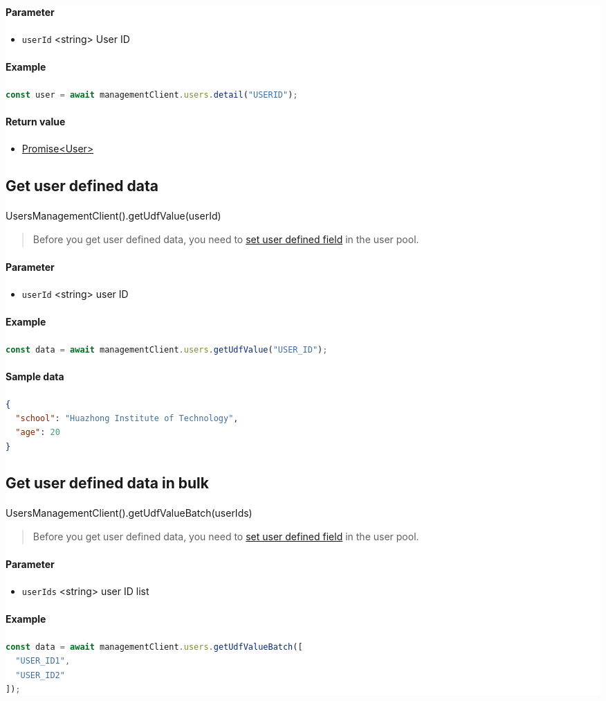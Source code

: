 #### Parameter

- `userId` \<string\> User ID

#### Example

```javascript
const user = await managementClient.users.detail("USERID");
```

#### Return value

- [Promise\<User\>](/guides/user/user-profile.md)

## Get user defined data

UsersManagementClient().getUdfValue(userId)

> Before you get user defined data, you need to [set user defined field](/guides/users/user-defined-field/) in the user pool.

#### Parameter

- `userId` \<string\> user ID

#### Example

```javascript
const data = await managementClient.users.getUdfValue("USER_ID");
```

#### Sample data

```json
{
  "school": "Huazhong Institute of Technology",
  "age": 20
}
```

## Get user defined data in bulk

UsersManagementClient().getUdfValueBatch(userIds)

> Before you get user defined data, you need to [set user defined field](/guides/users/user-defined-field/) in the user pool.

#### Parameter

- `userIds` \<string\> user ID list

#### Example

```javascript
const data = await managementClient.users.getUdfValueBatch([
  "USER_ID1",
  "USER_ID2"
]);
```
